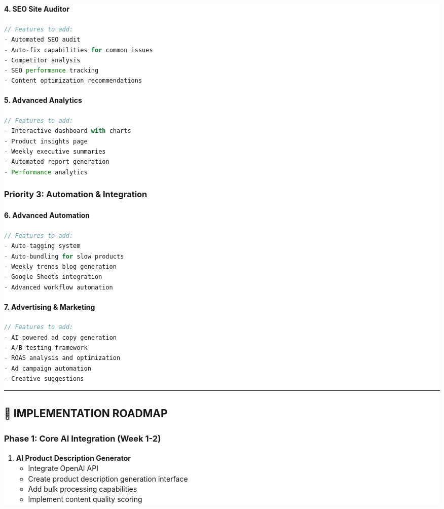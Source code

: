 #### **4. SEO Site Auditor**
```javascript
// Features to add:
- Automated SEO audit
- Auto-fix capabilities for common issues
- Competitor analysis
- SEO performance tracking
- Content optimization recommendations
```

#### **5. Advanced Analytics**
```javascript
// Features to add:
- Interactive dashboard with charts
- Product insights page
- Weekly executive summaries
- Automated report generation
- Performance analytics
```

### **Priority 3: Automation & Integration**

#### **6. Advanced Automation**
```javascript
// Features to add:
- Auto-tagging system
- Auto-bundling for slow products
- Weekly trends blog generation
- Google Sheets integration
- Advanced workflow automation
```

#### **7. Advertising & Marketing**
```javascript
// Features to add:
- AI-powered ad copy generation
- A/B testing framework
- ROAS analysis and optimization
- Ad campaign automation
- Creative suggestions
```

---

## 🚀 **IMPLEMENTATION ROADMAP**

### **Phase 1: Core AI Integration (Week 1-2)**
1. **AI Product Description Generator**
   - Integrate OpenAI API
   - Create product description generation interface
   - Add bulk processing capabilities
   - Implement content quality scoring
